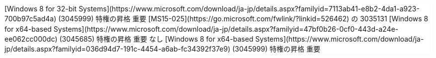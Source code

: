 </td>
</tr>
<tr>
<td style="border:1px solid black;">
[Windows 8 for 32-bit Systems](https://www.microsoft.com/download/ja-jp/details.aspx?familyid=7113ab41-e8b2-4da1-a923-700b97c5ad4a)  
(3045999)

</td>
<td style="border:1px solid black;">
特権の昇格

</td>
<td style="border:1px solid black;">
重要

</td>
<td style="border:1px solid black;">
[MS15-025](https://go.microsoft.com/fwlink/?linkid=526462) の 3035131

</td>
</tr>
<tr>
<td style="border:1px solid black;">
[Windows 8 for x64-based Systems](https://www.microsoft.com/download/ja-jp/details.aspx?familyid=47bf0b26-0cf0-443d-a24e-ee062cc000dc)  
(3045685)

</td>
<td style="border:1px solid black;">
特権の昇格

</td>
<td style="border:1px solid black;">
重要

</td>
<td style="border:1px solid black;">
なし

</td>
</tr>
<tr>
<td style="border:1px solid black;">
[Windows 8 for x64-based Systems](https://www.microsoft.com/download/ja-jp/details.aspx?familyid=036d94d7-191c-4454-a6ab-fc34392f37e9)  
(3045999)

</td>
<td style="border:1px solid black;">
特権の昇格

</td>
<td style="border:1px solid black;">
重要
